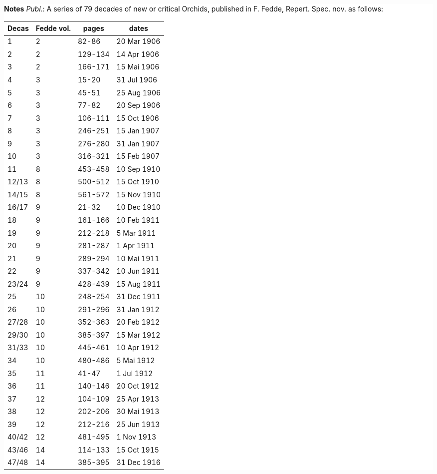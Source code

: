 **Notes**
*Publ*.: A series of 79 decades of new or critical Orchids, published in F. Fedde, Repert. Spec. nov. as follows:

|Decas	|Fedde vol.	|pages	|dates|
|---	|---	|---	|---	|
|1	|2	|82-86	|20 Mar 1906
|2	|2	|129-134	|14 Apr 1906
|3	|2	|166-171	|15 Mai 1906
|4	|3	|15-20	|31 Jul 1906
|5	|3	|45-51	|25 Aug 1906
|6	|3	|77-82	|20 Sep 1906
|7	|3	|106-111	|15 Oct 1906
|8	|3	|246-251	|15 Jan 1907
|9	|3	|276-280	|31 Jan 1907
|10	|3	|316-321	|15 Feb 1907
|11	|8	|453-458	|10 Sep 1910
|12/13	|8	|500-512	|15 Oct 1910
|14/15	|8	|561-572	|15 Nov 1910
|16/17	|9	|21-32	|10 Dec 1910
|18	|9	|161-166	|10 Feb 1911
|19	|9	|212-218	|5 Mar 1911
|20	|9	|281-287	|1 Apr 1911
|21	|9	|289-294	|10 Mai 1911
|22	|9	|337-342	|10 Jun 1911
|23/24	|9	|428-439	|15 Aug 1911
|25	|10	|248-254	|31 Dec 1911
|26	|10	|291-296	|31 Jan 1912
|27/28	|10	|352-363	|20 Feb 1912
|29/30	|10	|385-397	|15 Mar 1912
|31/33	|10	|445-461	|10 Apr 1912
|34	|10	|480-486	|5 Mai 1912
|35	|11	|41-47	|1 Jul 1912
|36	|11	|140-146	|20 Oct 1912
|37	|12	|104-109	|25 Apr 1913
|38	|12	|202-206	|30 Mai 1913
|39	|12	|212-216	|25 Jun 1913
|40/42	|12	|481-495	|1 Nov 1913
|43/46	|14	|114-133	|15 Oct 1915
|47/48	|14	|385-395	|31 Dec 1916